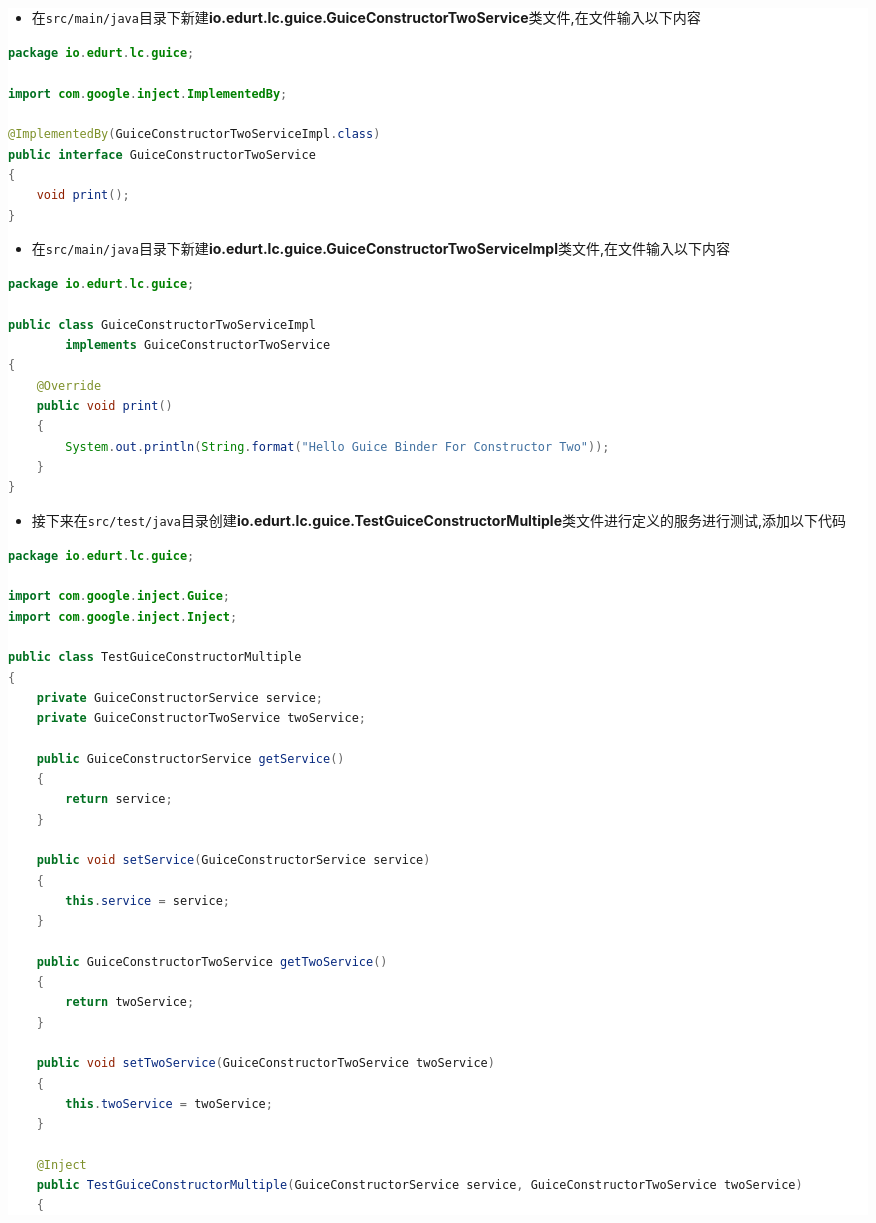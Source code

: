 - 在`src/main/java`目录下新建**io.edurt.lc.guice.GuiceConstructorTwoService**类文件,在文件输入以下内容

```java
package io.edurt.lc.guice;

import com.google.inject.ImplementedBy;

@ImplementedBy(GuiceConstructorTwoServiceImpl.class)
public interface GuiceConstructorTwoService
{
    void print();
}
```

- 在`src/main/java`目录下新建**io.edurt.lc.guice.GuiceConstructorTwoServiceImpl**类文件,在文件输入以下内容

```java
package io.edurt.lc.guice;

public class GuiceConstructorTwoServiceImpl
        implements GuiceConstructorTwoService
{
    @Override
    public void print()
    {
        System.out.println(String.format("Hello Guice Binder For Constructor Two"));
    }
}
```

- 接下来在`src/test/java`目录创建**io.edurt.lc.guice.TestGuiceConstructorMultiple**类文件进行定义的服务进行测试,添加以下代码

```java
package io.edurt.lc.guice;

import com.google.inject.Guice;
import com.google.inject.Inject;

public class TestGuiceConstructorMultiple
{
    private GuiceConstructorService service;
    private GuiceConstructorTwoService twoService;

    public GuiceConstructorService getService()
    {
        return service;
    }

    public void setService(GuiceConstructorService service)
    {
        this.service = service;
    }

    public GuiceConstructorTwoService getTwoService()
    {
        return twoService;
    }

    public void setTwoService(GuiceConstructorTwoService twoService)
    {
        this.twoService = twoService;
    }

    @Inject
    public TestGuiceConstructorMultiple(GuiceConstructorService service, GuiceConstructorTwoService twoService)
    {
```